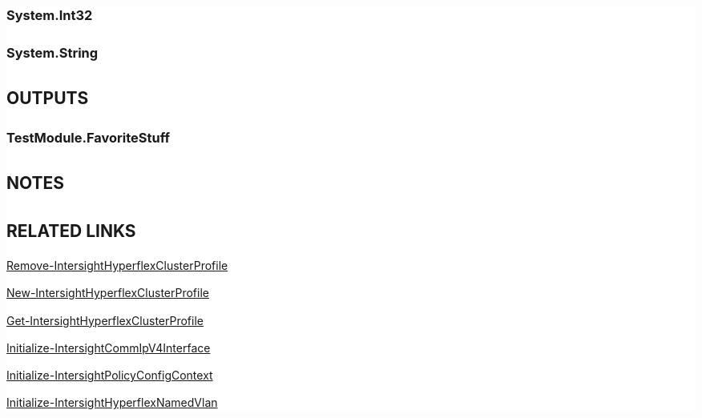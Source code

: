 ### System.Int32

### System.String

## OUTPUTS

### TestModule.FavoriteStuff

## NOTES

## RELATED LINKS

[Remove-IntersightHyperflexClusterProfile](./Remove-IntersightHyperflexClusterProfile.md)

[New-IntersightHyperflexClusterProfile](./New-IntersightHyperflexClusterProfile.md)

[Get-IntersightHyperflexClusterProfile](./Get-IntersightHyperflexClusterProfile.md)

[Initialize-IntersightCommIpV4Interface](./Initialize-IntersightCommIpV4Interface.md)

[Initialize-IntersightPolicyConfigContext](./Initialize-IntersightPolicyConfigContext.md)

[Initialize-IntersightHyperflexNamedVlan](./Initialize-IntersightHyperflexNamedVlan.md)
